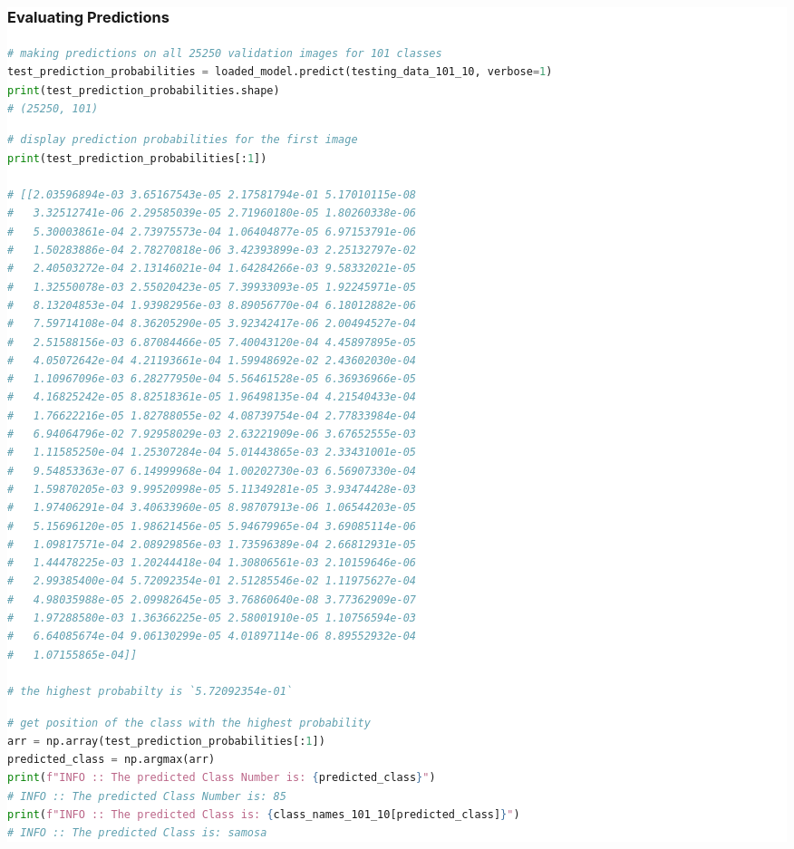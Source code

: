 
### Evaluating Predictions

```python
# making predictions on all 25250 validation images for 101 classes
test_prediction_probabilities = loaded_model.predict(testing_data_101_10, verbose=1)
print(test_prediction_probabilities.shape)
# (25250, 101)
```

```python
# display prediction probabilities for the first image
print(test_prediction_probabilities[:1])

# [[2.03596894e-03 3.65167543e-05 2.17581794e-01 5.17010115e-08
#   3.32512741e-06 2.29585039e-05 2.71960180e-05 1.80260338e-06
#   5.30003861e-04 2.73975573e-04 1.06404877e-05 6.97153791e-06
#   1.50283886e-04 2.78270818e-06 3.42393899e-03 2.25132797e-02
#   2.40503272e-04 2.13146021e-04 1.64284266e-03 9.58332021e-05
#   1.32550078e-03 2.55020423e-05 7.39933093e-05 1.92245971e-05
#   8.13204853e-04 1.93982956e-03 8.89056770e-04 6.18012882e-06
#   7.59714108e-04 8.36205290e-05 3.92342417e-06 2.00494527e-04
#   2.51588156e-03 6.87084466e-05 7.40043120e-04 4.45897895e-05
#   4.05072642e-04 4.21193661e-04 1.59948692e-02 2.43602030e-04
#   1.10967096e-03 6.28277950e-04 5.56461528e-05 6.36936966e-05
#   4.16825242e-05 8.82518361e-05 1.96498135e-04 4.21540433e-04
#   1.76622216e-05 1.82788055e-02 4.08739754e-04 2.77833984e-04
#   6.94064796e-02 7.92958029e-03 2.63221909e-06 3.67652555e-03
#   1.11585250e-04 1.25307284e-04 5.01443865e-03 2.33431001e-05
#   9.54853363e-07 6.14999968e-04 1.00202730e-03 6.56907330e-04
#   1.59870205e-03 9.99520998e-05 5.11349281e-05 3.93474428e-03
#   1.97406291e-04 3.40633960e-05 8.98707913e-06 1.06544203e-05
#   5.15696120e-05 1.98621456e-05 5.94679965e-04 3.69085114e-06
#   1.09817571e-04 2.08929856e-03 1.73596389e-04 2.66812931e-05
#   1.44478225e-03 1.20244418e-04 1.30806561e-03 2.10159646e-06
#   2.99385400e-04 5.72092354e-01 2.51285546e-02 1.11975627e-04
#   4.98035988e-05 2.09982645e-05 3.76860640e-08 3.77362909e-07
#   1.97288580e-03 1.36366225e-05 2.58001910e-05 1.10756594e-03
#   6.64085674e-04 9.06130299e-05 4.01897114e-06 8.89552932e-04
#   1.07155865e-04]]

# the highest probabilty is `5.72092354e-01`
```

```python
# get position of the class with the highest probability
arr = np.array(test_prediction_probabilities[:1])
predicted_class = np.argmax(arr)
print(f"INFO :: The predicted Class Number is: {predicted_class}")
# INFO :: The predicted Class Number is: 85
print(f"INFO :: The predicted Class is: {class_names_101_10[predicted_class]}")
# INFO :: The predicted Class is: samosa
```
